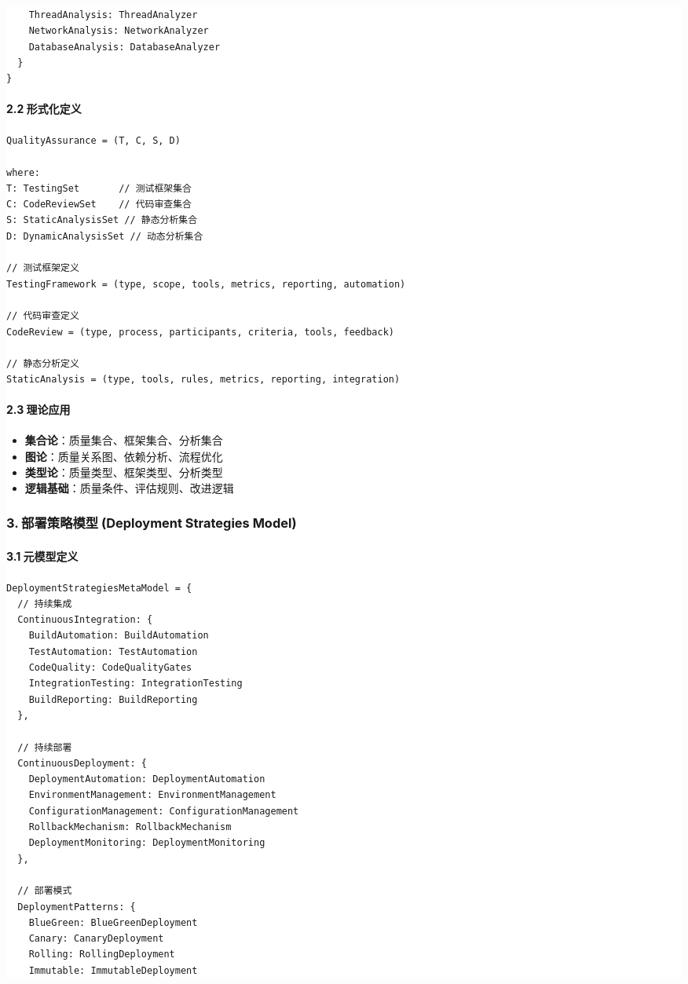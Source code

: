 ```text
    ThreadAnalysis: ThreadAnalyzer
    NetworkAnalysis: NetworkAnalyzer
    DatabaseAnalysis: DatabaseAnalyzer
  }
}
```

#### 2.2 形式化定义

```text
QualityAssurance = (T, C, S, D)

where:
T: TestingSet       // 测试框架集合
C: CodeReviewSet    // 代码审查集合
S: StaticAnalysisSet // 静态分析集合
D: DynamicAnalysisSet // 动态分析集合

// 测试框架定义
TestingFramework = (type, scope, tools, metrics, reporting, automation)

// 代码审查定义
CodeReview = (type, process, participants, criteria, tools, feedback)

// 静态分析定义
StaticAnalysis = (type, tools, rules, metrics, reporting, integration)
```

#### 2.3 理论应用

- **集合论**：质量集合、框架集合、分析集合
- **图论**：质量关系图、依赖分析、流程优化
- **类型论**：质量类型、框架类型、分析类型
- **逻辑基础**：质量条件、评估规则、改进逻辑

### 3. 部署策略模型 (Deployment Strategies Model)

#### 3.1 元模型定义

```text
DeploymentStrategiesMetaModel = {
  // 持续集成
  ContinuousIntegration: {
    BuildAutomation: BuildAutomation
    TestAutomation: TestAutomation
    CodeQuality: CodeQualityGates
    IntegrationTesting: IntegrationTesting
    BuildReporting: BuildReporting
  },
  
  // 持续部署
  ContinuousDeployment: {
    DeploymentAutomation: DeploymentAutomation
    EnvironmentManagement: EnvironmentManagement
    ConfigurationManagement: ConfigurationManagement
    RollbackMechanism: RollbackMechanism
    DeploymentMonitoring: DeploymentMonitoring
  },
  
  // 部署模式
  DeploymentPatterns: {
    BlueGreen: BlueGreenDeployment
    Canary: CanaryDeployment
    Rolling: RollingDeployment
    Immutable: ImmutableDeployment
```